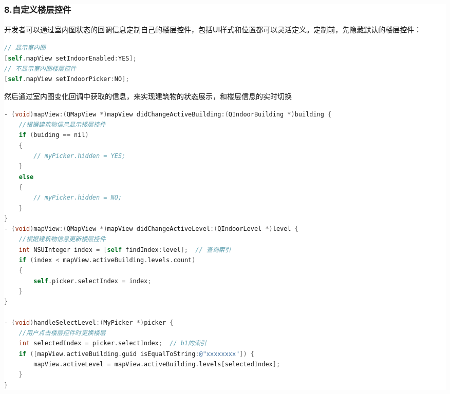 
### 8.自定义楼层控件
开发者可以通过室内图状态的回调信息定制自己的楼层控件，包括UI样式和位置都可以灵活定义。定制前，先隐藏默认的楼层控件：
```objective-c
// 显示室内图
[self.mapView setIndoorEnabled:YES];
// 不显示室内图楼层控件
[self.mapView setIndoorPicker:NO];
```
然后通过室内图变化回调中获取的信息，来实现建筑物的状态展示，和楼层信息的实时切换
```objective-c
- (void)mapView:(QMapView *)mapView didChangeActiveBuilding:(QIndoorBuilding *)building {    
    //根据建筑物信息显示楼层控件
  	if (buiding == nil)
    {
      	// myPicker.hidden = YES;
    }
  	else
    {
      	// myPicker.hidden = NO;
    }
}
- (void)mapView:(QMapView *)mapView didChangeActiveLevel:(QIndoorLevel *)level {
    //根据建筑物信息更新楼层控件
  	int NSUInteger index = [self findIndex:level];  // 查询索引
    if (index < mapView.activeBuilding.levels.count) 
    {
        self.picker.selectIndex = index;
    }
}

- (void)handleSelectLevel:(MyPicker *)picker {
    //用户点击楼层控件时更换楼层
  	int selectedIndex = picker.selectIndex;  // b1的索引
    if ([mapView.activeBuilding.guid isEqualToString:@"xxxxxxxx"]) {
        mapView.activeLevel = mapView.activeBuilding.levels[selectedIndex];
    }
}
```

